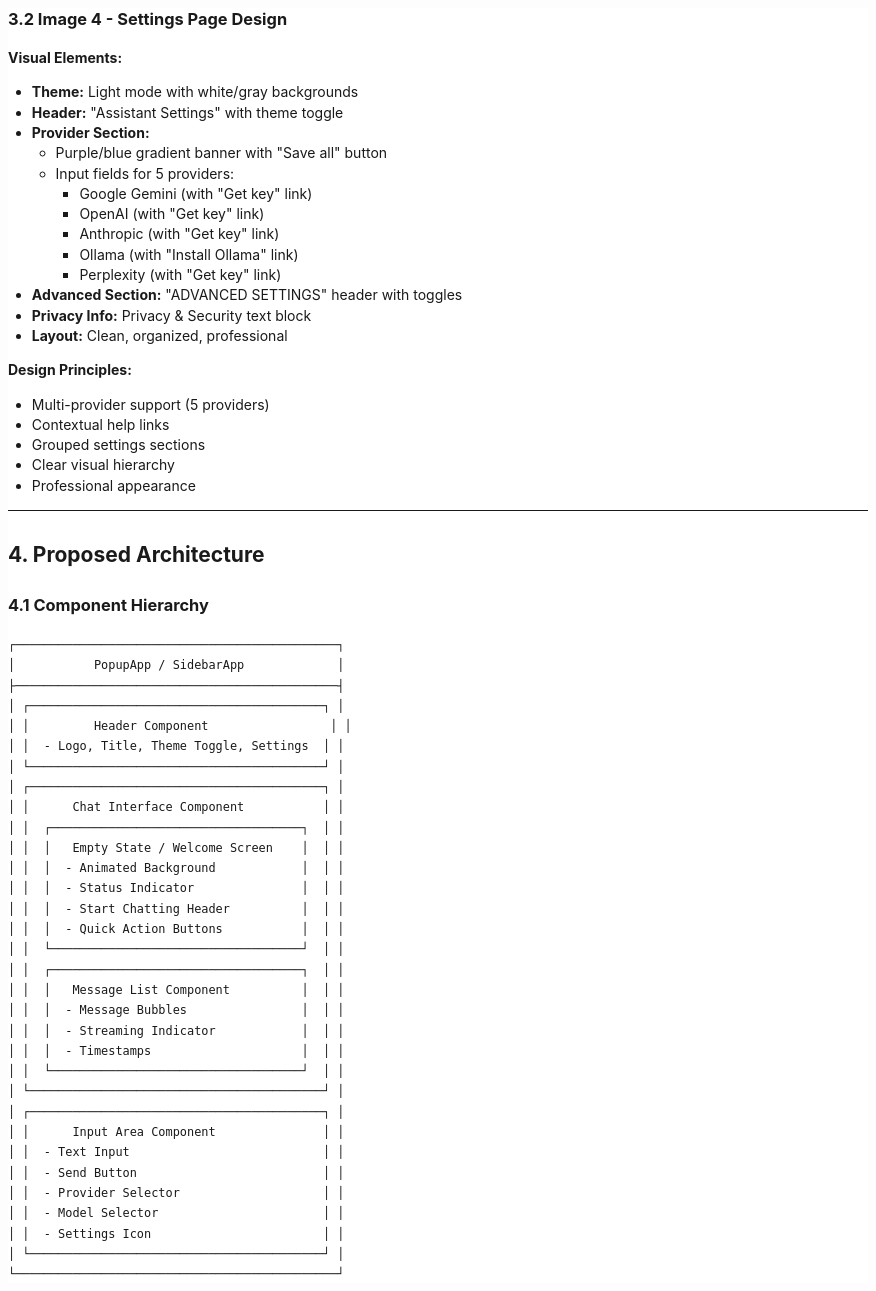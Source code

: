 ### 3.2 Image 4 - Settings Page Design

**Visual Elements:**
- **Theme:** Light mode with white/gray backgrounds
- **Header:** "Assistant Settings" with theme toggle
- **Provider Section:** 
  - Purple/blue gradient banner with "Save all" button
  - Input fields for 5 providers:
    - Google Gemini (with "Get key" link)
    - OpenAI (with "Get key" link)
    - Anthropic (with "Get key" link)
    - Ollama (with "Install Ollama" link)
    - Perplexity (with "Get key" link)
- **Advanced Section:** "ADVANCED SETTINGS" header with toggles
- **Privacy Info:** Privacy & Security text block
- **Layout:** Clean, organized, professional

**Design Principles:**
- Multi-provider support (5 providers)
- Contextual help links
- Grouped settings sections
- Clear visual hierarchy
- Professional appearance

---

## 4. Proposed Architecture

### 4.1 Component Hierarchy

```
┌─────────────────────────────────────────────┐
│           PopupApp / SidebarApp             │
├─────────────────────────────────────────────┤
│ ┌─────────────────────────────────────────┐ │
│ │         Header Component                 │ │
│ │  - Logo, Title, Theme Toggle, Settings  │ │
│ └─────────────────────────────────────────┘ │
│ ┌─────────────────────────────────────────┐ │
│ │      Chat Interface Component           │ │
│ │  ┌───────────────────────────────────┐  │ │
│ │  │   Empty State / Welcome Screen    │  │ │
│ │  │  - Animated Background            │  │ │
│ │  │  - Status Indicator               │  │ │
│ │  │  - Start Chatting Header          │  │ │
│ │  │  - Quick Action Buttons           │  │ │
│ │  └───────────────────────────────────┘  │ │
│ │  ┌───────────────────────────────────┐  │ │
│ │  │   Message List Component          │  │ │
│ │  │  - Message Bubbles                │  │ │
│ │  │  - Streaming Indicator            │  │ │
│ │  │  - Timestamps                     │  │ │
│ │  └───────────────────────────────────┘  │ │
│ └─────────────────────────────────────────┘ │
│ ┌─────────────────────────────────────────┐ │
│ │      Input Area Component               │ │
│ │  - Text Input                           │ │
│ │  - Send Button                          │ │
│ │  - Provider Selector                    │ │
│ │  - Model Selector                       │ │
│ │  - Settings Icon                        │ │
│ └─────────────────────────────────────────┘ │
└─────────────────────────────────────────────┘

```